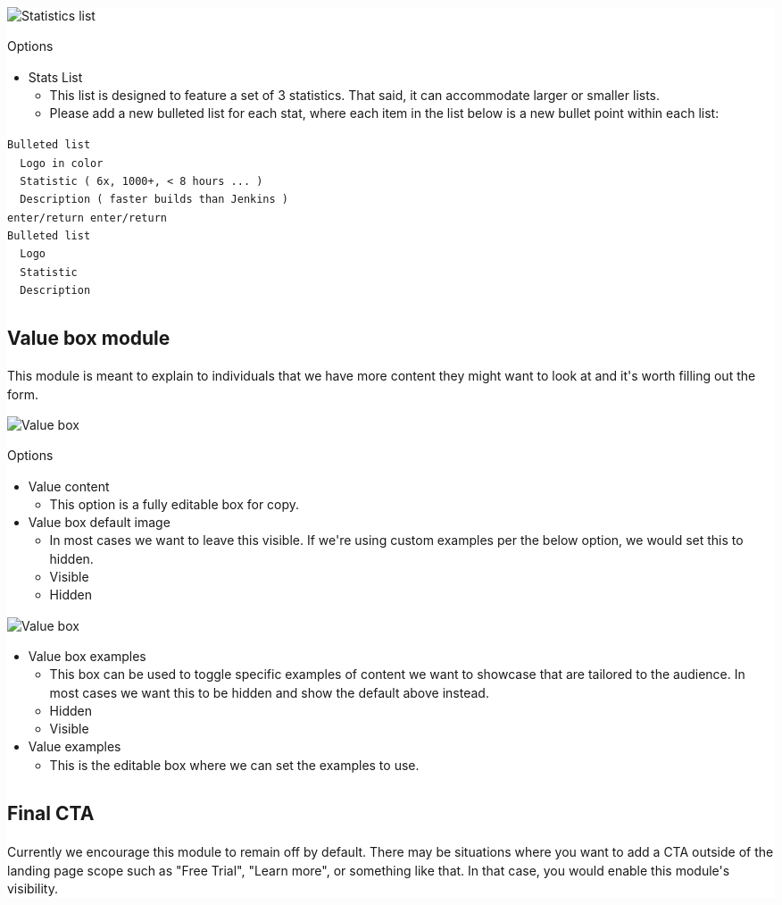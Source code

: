 ![Statistics list](/images/handbook/growth-marketing/marketo-page-template/stats-list.jpg)

Options

* Stats List
  * This list is designed to feature a set of 3 statistics. That said, it can accommodate larger or smaller lists.
  * Please add a new bulleted list for each stat, where each item in the list below is a new bullet point within each list:

```text
Bulleted list
  Logo in color
  Statistic ( 6x, 1000+, < 8 hours ... )
  Description ( faster builds than Jenkins )
enter/return enter/return
Bulleted list
  Logo
  Statistic
  Description
```

## Value box module

This module is meant to explain to individuals that we have more content they might want to look at and it's worth filling out the form.

![Value box](/images/handbook/growth-marketing/marketo-page-template/value-box-default.jpg)

Options

* Value content
  * This option is a fully editable box for copy.
* Value box default image
  * In most cases we want to leave this visible. If we're using custom examples per the below option, we would set this to hidden.
  * Visible
  * Hidden

![Value box](/images/handbook/growth-marketing/marketo-page-template/value-box.jpg)

* Value box examples
  * This box can be used to toggle specific examples of content we want to showcase that are tailored to the audience. In most cases we want this to be hidden and show the default above instead.
  * Hidden
  * Visible
* Value examples
  * This is the editable box where we can set the examples to use.

## Final CTA

Currently we encourage this module to remain off by default. There may be situations where you want to add a CTA outside of the landing page scope such as "Free Trial", "Learn more", or something like that. In that case, you would enable this module's visibility.
